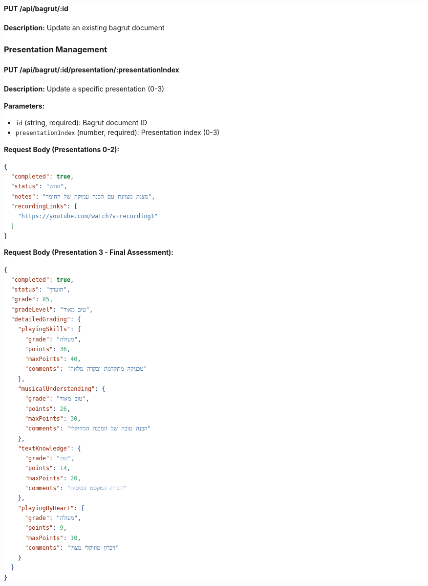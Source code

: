 #### PUT /api/bagrut/:id
**Description:** Update an existing bagrut document

### Presentation Management

#### PUT /api/bagrut/:id/presentation/:presentationIndex
**Description:** Update a specific presentation (0-3)

**Parameters:**
- `id` (string, required): Bagrut document ID
- `presentationIndex` (number, required): Presentation index (0-3)

**Request Body (Presentations 0-2):**
```json
{
  "completed": true,
  "status": "הוגש",
  "notes": "מצגת מצוינת עם הבנה עמוקה של החומר",
  "recordingLinks": [
    "https://youtube.com/watch?v=recording1"
  ]
}
```

**Request Body (Presentation 3 - Final Assessment):**
```json
{
  "completed": true,
  "status": "הוערך",
  "grade": 85,
  "gradeLevel": "טוב מאוד",
  "detailedGrading": {
    "playingSkills": {
      "grade": "מעולה",
      "points": 36,
      "maxPoints": 40,
      "comments": "טכניקה מתקדמת ובקרה מלאה"
    },
    "musicalUnderstanding": {
      "grade": "טוב מאוד",
      "points": 26,
      "maxPoints": 30,
      "comments": "הבנה טובה של המבנה המוזיקלי"
    },
    "textKnowledge": {
      "grade": "טוב",
      "points": 14,
      "maxPoints": 20,
      "comments": "הכרת הטקסט בסיסית"
    },
    "playingByHeart": {
      "grade": "מעולה",
      "points": 9,
      "maxPoints": 10,
      "comments": "זיכרון מוזיקלי מצוין"
    }
  }
}
```

